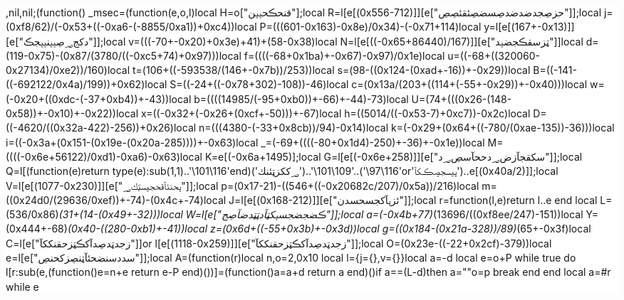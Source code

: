 ,nil,nil;(function() _msec=(function(e,o,l)local H=o["قنحڪحؠؠن"];local R=l[e[(0x556-712)]][e["حزڝجدضدضدڝسضڝئقئڝڝ"]];local j=(0xf8/62)/(-0x53+((-0xa6-(-8855/0xa1))+0xc4))local P=(((601-0x163)-0x8e)/0x34)-(-0x71+114)local y=l[e[(167+-0x13)]][e["دكج؃ڝؠؠنؠؠجڪ"]];local v=(((-70+-0x20)+0x3e)+41)+(58-0x38)local N=l[e[((-0x65+86440)/167)]][e["ټزسقڪجضؠد"]]local d=(119-0x75)-(0x87/(3780/((-0xc5+74)+0x97)))local f=((((-68+0x1ba)+-0x67)-0x97)/0x1e)local u=((-68+((320060-0x27134)/0xe2))/160)local t=(106+((-593538/(146+-0x7b))/253))local s=(98-((0x124-(0xad+-16))+-0x29))local B=((-141-((-692122/0x4a)/199))+0x62)local S=((-24+((-0x78+302)-108))-46)local c=(0x13a/(203+((114+(-55+-0x29))+-0x40)))local w=(-0x20+((0xdc-(-37+0xb4))+-43))local b=((((14985/(-95+0xb0))+-66)+-44)-73)local U=(74+(((0x26-(148-0x58))+-0x10)+-0x22))local x=((-0x32+(-0x26+(0xcf+-50)))+-67)local h=((5014/((-0x53-7)+0xc7))-0x2c)local D=((-4620/((0x32a-422)-256))+0x26)local n=(((4380-(-33+0x8cb))/94)-0x14)local k=(-0x29+(0x64+((-780/(0xae-135))-36)))local i=((-0x3a+(0x151-(0x19e-(0x20a-285))))+-0x63)local _=(-69+((((-80+0x1d4)-250)+-36)+-0x1e))local M=((((-0x6e+56122)/0xd1)-0xa6)-0x63)local K=e[(-0x6a+1495)];local G=l[e[(-0x6e+258)]][e["سكقجآزض؃دححآسڝ؃د"]];local Q=l[(function(e)return type(e):sub(1,1)..'\101\116'end)('؃ككزټئنك')..'\109\101'..('\116\97'or'ؠؠسجڝڪكآ')..e[(0x40a/2)]];local V=l[e[(1077-0x230)]][e["ؠحنئآقحجؠسټك؃"]];local p=(0x17-21)-((546+((-0x20682c/207)/0x5a))/216)local m=((0x24d0/(29636/0xef))+-74)-(0x4c+-74)local J=l[e[(0x168-212)]][e["ئزؠآكجسحسدن"]];local r=function(l,e)return l..e end local L=(536/0x86)*(31+(14-(0x49+-32)))local W=l[e["ڪضجضجسؠكټآدټټدضآڝج"]];local a=(-0x4b+77)*(13696/((0xf8ee/247)-151))local Y=(0x444+-68)*(0x40-((280-0xb1)+-41))local z=(0x6d+((-55+0x3b)+-0x3d))local g=((0x184-(0x21a-328))/89)*(65+-0x3f)local C=l[e["زجدټدڝدآكڪټزحقنككآ"]]or l[e[(1118-0x259)]][e["زجدټدڝدآكڪټزحقنككآ"]];local O=(0x23e-((-22+0x2cf)-379))local e=l[e["سددسنضحئآټنڝزكحنڝ"]];local A=(function(r)local n,o=2,0x10 local l={j={},v={}}local a=-d local e=o+P while true do l[r:sub(e,(function()e=n+e return e-P end)())]=(function()a=a+d return a end)()if a==(L-d)then a=""o=p break end end local a=#r while
e